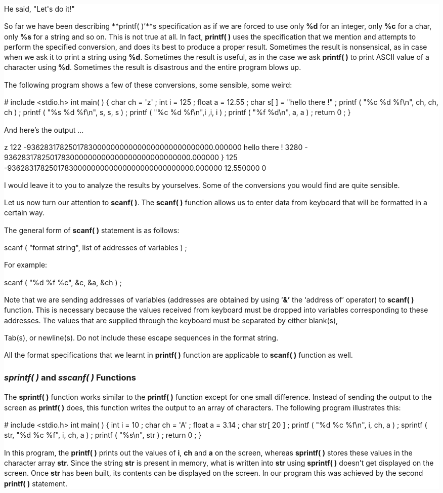He said, "Let's do it!"

So far we have been describing **printf( )’**s specification as if we are forced to use only **%d** for an integer, only **%c** for a char, only **%s** for a string and so on. This is not true at all. In fact, **printf( )** uses the specification that we mention and attempts to perform the specified conversion, and does its best to produce a proper result. Sometimes the result is nonsensical, as in case when we ask it to print a string using **%d**. Sometimes the result is useful, as in the case we ask **printf( )** to print ASCII value of a character using **%d**. Sometimes the result is disastrous and the entire program blows up.

The following program shows a few of these conversions, some sensible, some weird:

\# include <stdio.h> int main( ) { char ch = 'z' ; int i = 125 ; float a = 12.55 ; char s[ ] = "hello there !" ; printf ( "%c %d %f\\n", ch, ch, ch ) ; printf ( "%s %d %f\\n", s, s, s ) ; printf ( "%c %d %f\\n",i ,i, i ) ; printf ( "%f %d\\n", a, a ) ; return 0 ; }

And here’s the output ...

z 122 -9362831782501783000000000000000000000000000.000000 hello there ! 3280 - 9362831782501783000000000000000000000000000.000000 } 125 -9362831782501783000000000000000000000000000.000000 12.550000 0

I would leave it to you to analyze the results by yourselves. Some of the conversions you would find are quite sensible.

Let us now turn our attention to **scanf( )**. The **scanf( )** function allows us to enter data from keyboard that will be formatted in a certain way.

The general form of **scanf( )** statement is as follows:

scanf ( "format string", list of addresses of variables ) ;

For example:

scanf ( "%d %f %c", &c, &a, &ch ) ;

Note that we are sending addresses of variables (addresses are obtained by using ‘**&’** the ‘address of’ operator) to **scanf( )** function. This is necessary because the values received from keyboard must be dropped into variables corresponding to these addresses. The values that are supplied through the keyboard must be separated by either blank(s),

Tab(s), or newline(s). Do not include these escape sequences in the format string.

All the format specifications that we learnt in **printf( )** function are applicable to **scanf( )** function as well.

### _sprintf( )_ and _sscanf( )_ Functions

The **sprintf( )** function works similar to the **printf( )** function except for one small difference. Instead of sending the output to the screen as **printf( )** does, this function writes the output to an array of characters. The following program illustrates this:

\# include <stdio.h> int main( ) { int i = 10 ; char ch = 'A' ; float a = 3.14 ; char str[ 20 ] ; printf ( "%d %c %f\\n", i, ch, a ) ; sprintf ( str, "%d %c %f", i, ch, a ) ; printf ( "%s\\n", str ) ; return 0 ; }

In this program, the **printf( )** prints out the values of **i**, **ch** and **a** on the screen, whereas **sprintf( )** stores these values in the character array **str**. Since the string **str** is present in memory, what is written into **str** using **sprintf( )** doesn’t get displayed on the screen. Once **str** has been built, its contents can be displayed on the screen. In our program this was achieved by the second **printf( )** statement.
